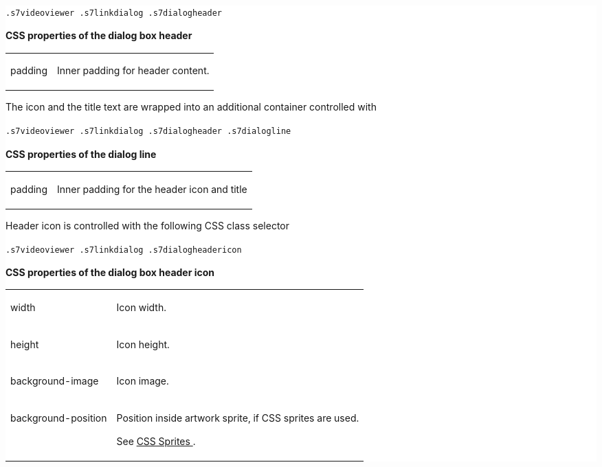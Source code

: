 ```
.s7videoviewer .s7linkdialog .s7dialogheader
```

**CSS properties of the dialog box header** 

<table id="table_E407E844C9BD4B5DA8B5BBDE0554F9CA"> 
 <tbody> 
  <tr> 
   <td colname="col1"> <p> <span class="codeph"> padding </span> </p> </td> 
   <td colname="col2"> <p> Inner padding for header content. </p> </td> 
  </tr> 
 </tbody> 
</table>

The icon and the title text are wrapped into an additional container controlled with

```
.s7videoviewer .s7linkdialog .s7dialogheader .s7dialogline
```

**CSS properties of the dialog line** 

<table id="table_5B03CF843F0D4B1295A3FC1EB50C56F1"> 
 <tbody> 
  <tr> 
   <td colname="col1"> <p> <span class="codeph"> padding </span> </p> </td> 
   <td colname="col2"> <p> Inner padding for the header icon and title </p> </td> 
  </tr> 
 </tbody> 
</table>

Header icon is controlled with the following CSS class selector

```
.s7videoviewer .s7linkdialog .s7dialogheadericon
```

**CSS properties of the dialog box header icon** 

<table id="table_DD4B0413721B49CE8E21B4A55BDE8F7D"> 
 <tbody> 
  <tr> 
   <td colname="col1"> <p> <span class="codeph"> width </span> </p> </td> 
   <td colname="col2"> <p>Icon width. </p> </td> 
  </tr> 
  <tr> 
   <td colname="col1"> <p> <span class="codeph"> height </span> </p> </td> 
   <td colname="col2"> <p>Icon height. </p> </td> 
  </tr> 
  <tr> 
   <td colname="col1"> <p> <span class="codeph"> background-image </span> </p> </td> 
   <td colname="col2"> <p>Icon image. </p> </td> 
  </tr> 
  <tr> 
   <td colname="col1"> <p> <span class="codeph"> background-position </span> </p> </td> 
   <td colname="col2"> <p> Position inside artwork sprite, if CSS sprites are used. </p> <p>See <a href="../../../c-html5-s7-aem-asset-viewers/c-html5-video-reference/c-html5-video-viewer-20-customizingviewer/c-html5-video-viewer-20-customizingviewer.md#section-9b6d8d601cb441d08214dada7bb4eddc" format="dita" scope="local"> CSS Sprites </a>. </p> </td> 
  </tr> 
 </tbody> 
</table>
